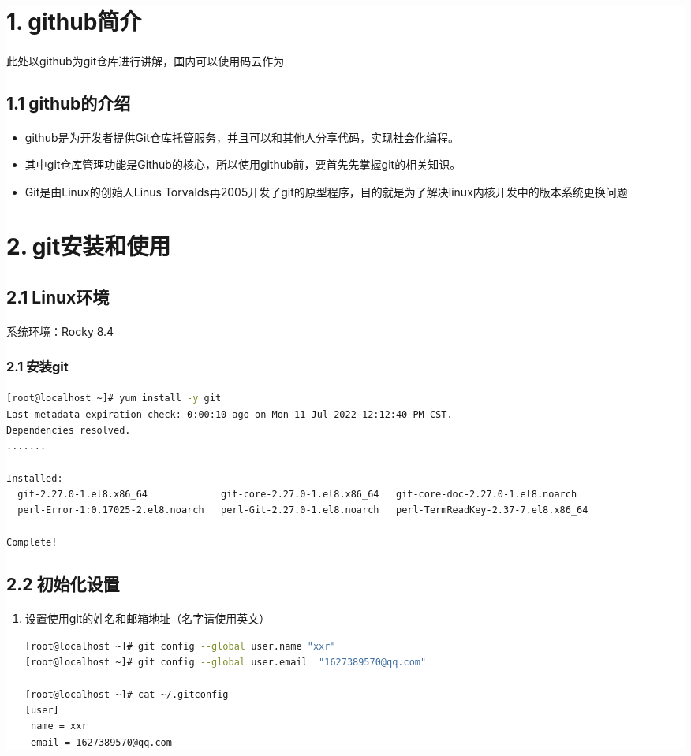 # 1. github简介

此处以github为git仓库进行讲解，国内可以使用码云作为

## 1.1 github的介绍

- github是为开发者提供Git仓库托管服务，并且可以和其他人分享代码，实现社会化编程。

- 其中git仓库管理功能是Github的核心，所以使用github前，要首先先掌握git的相关知识。
- Git是由Linux的创始人Linus Torvalds再2005开发了git的原型程序，目的就是为了解决linux内核开发中的版本系统更换问题



# 2. git安装和使用

## 2.1 Linux环境

系统环境：Rocky 8.4

### 2.1 安装git

```bash
[root@localhost ~]# yum install -y git
Last metadata expiration check: 0:00:10 ago on Mon 11 Jul 2022 12:12:40 PM CST.
Dependencies resolved.
.......

Installed:
  git-2.27.0-1.el8.x86_64             git-core-2.27.0-1.el8.x86_64   git-core-doc-2.27.0-1.el8.noarch    
  perl-Error-1:0.17025-2.el8.noarch   perl-Git-2.27.0-1.el8.noarch   perl-TermReadKey-2.37-7.el8.x86_64  

Complete!

```



## 2.2 初始化设置

1. 设置使用git的姓名和邮箱地址（名字请使用英文）

   ```bash
   [root@localhost ~]# git config --global user.name "xxr"
   [root@localhost ~]# git config --global user.email  "1627389570@qq.com"
   
   [root@localhost ~]# cat ~/.gitconfig 
   [user]
   	name = xxr
   	email = 1627389570@qq.com
   
   ```
